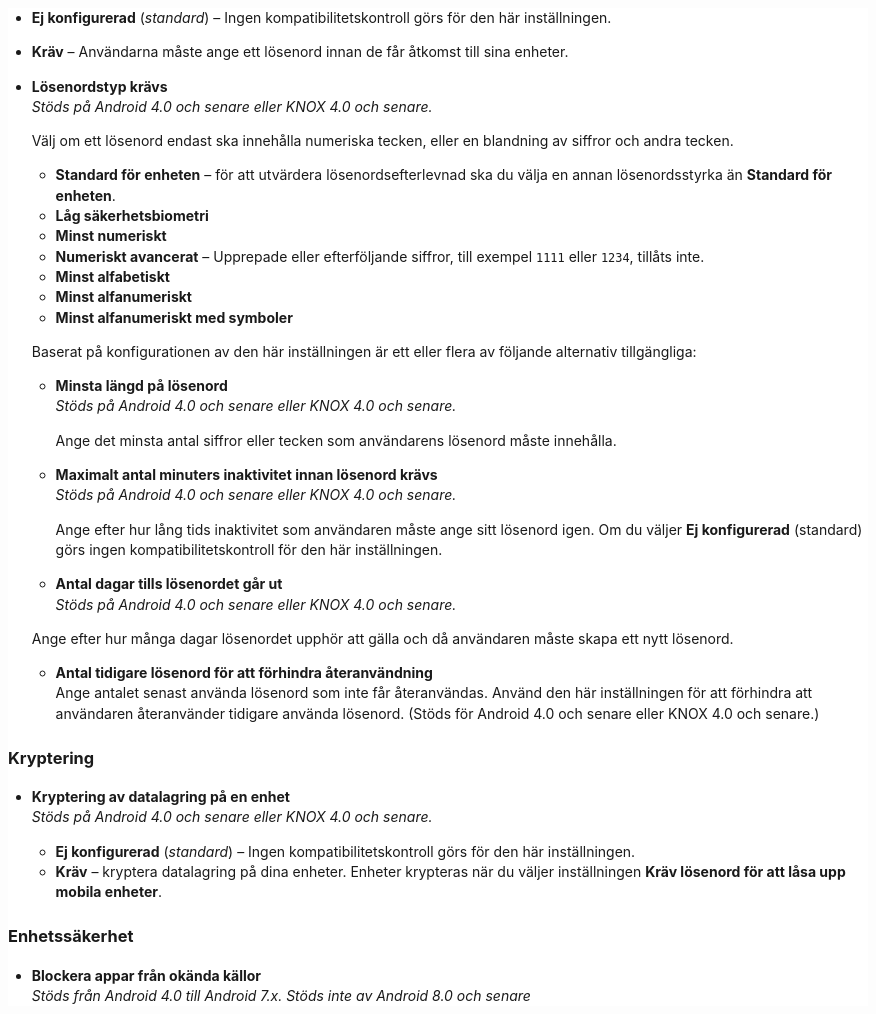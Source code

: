   - **Ej konfigurerad** (*standard*) – Ingen kompatibilitetskontroll görs för den här inställningen.
  - **Kräv** – Användarna måste ange ett lösenord innan de får åtkomst till sina enheter.

- **Lösenordstyp krävs**  
  *Stöds på Android 4.0 och senare eller KNOX 4.0 och senare.*

  Välj om ett lösenord endast ska innehålla numeriska tecken, eller en blandning av siffror och andra tecken.

  - **Standard för enheten** – för att utvärdera lösenordsefterlevnad ska du välja en annan lösenordsstyrka än **Standard för enheten**.
  - **Låg säkerhetsbiometri**
  - **Minst numeriskt**
  - **Numeriskt avancerat** – Upprepade eller efterföljande siffror, till exempel `1111` eller `1234`, tillåts inte.
  - **Minst alfabetiskt**
  - **Minst alfanumeriskt**
  - **Minst alfanumeriskt med symboler**

  Baserat på konfigurationen av den här inställningen är ett eller flera av följande alternativ tillgängliga:

  - **Minsta längd på lösenord**  
    *Stöds på Android 4.0 och senare eller KNOX 4.0 och senare.*

    Ange det minsta antal siffror eller tecken som användarens lösenord måste innehålla.

  - **Maximalt antal minuters inaktivitet innan lösenord krävs**  
    *Stöds på Android 4.0 och senare eller KNOX 4.0 och senare.*

    Ange efter hur lång tids inaktivitet som användaren måste ange sitt lösenord igen. Om du väljer **Ej konfigurerad** (standard) görs ingen kompatibilitetskontroll för den här inställningen.

  - **Antal dagar tills lösenordet går ut**  
  *Stöds på Android 4.0 och senare eller KNOX 4.0 och senare.*

  Ange efter hur många dagar lösenordet upphör att gälla och då användaren måste skapa ett nytt lösenord.

  - **Antal tidigare lösenord för att förhindra återanvändning**  
    Ange antalet senast använda lösenord som inte får återanvändas. Använd den här inställningen för att förhindra att användaren återanvänder tidigare använda lösenord. (Stöds för Android 4.0 och senare eller KNOX 4.0 och senare.)

### <a name="encryption"></a>Kryptering

- **Kryptering av datalagring på en enhet**  
  *Stöds på Android 4.0 och senare eller KNOX 4.0 och senare.*

  - **Ej konfigurerad** (*standard*) – Ingen kompatibilitetskontroll görs för den här inställningen.
  - **Kräv** – kryptera datalagring på dina enheter. Enheter krypteras när du väljer inställningen **Kräv lösenord för att låsa upp mobila enheter**.

### <a name="device-security"></a>Enhetssäkerhet

- **Blockera appar från okända källor**  
  *Stöds från Android 4.0 till Android 7.x. Stöds inte av Android 8.0 och senare*
